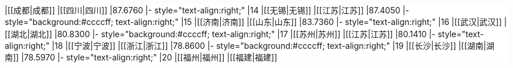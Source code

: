 |[[成都|成都]]
|[[四川|四川]]
|87.6760
|- style="text-align:right;"
|14
|[[无锡|无锡]]
|[[江苏|江苏]]
|87.4050
|- style="background:#ccccff; text-align:right;"
|15
|[[济南|济南]]
|[[山东|山东]]
|83.7360
|- style="text-align:right;"
|16
|[[武汉|武汉]]
|[[湖北|湖北]]
|80.8300
|- style="background:#ccccff; text-align:right;"
|17
|[[苏州|苏州]]
|[[江苏|江苏]]
|80.1410
|- style="text-align:right;"
|18
|[[宁波|宁波]]
|[[浙江|浙江]]
|78.8600
|- style="background:#ccccff; text-align:right;"
|19
|[[长沙|长沙]]
|[[湖南|湖南]]
|78.5970
|- style="text-align:right;"
|20
|[[福州|福州]]
|[[福建|福建]]